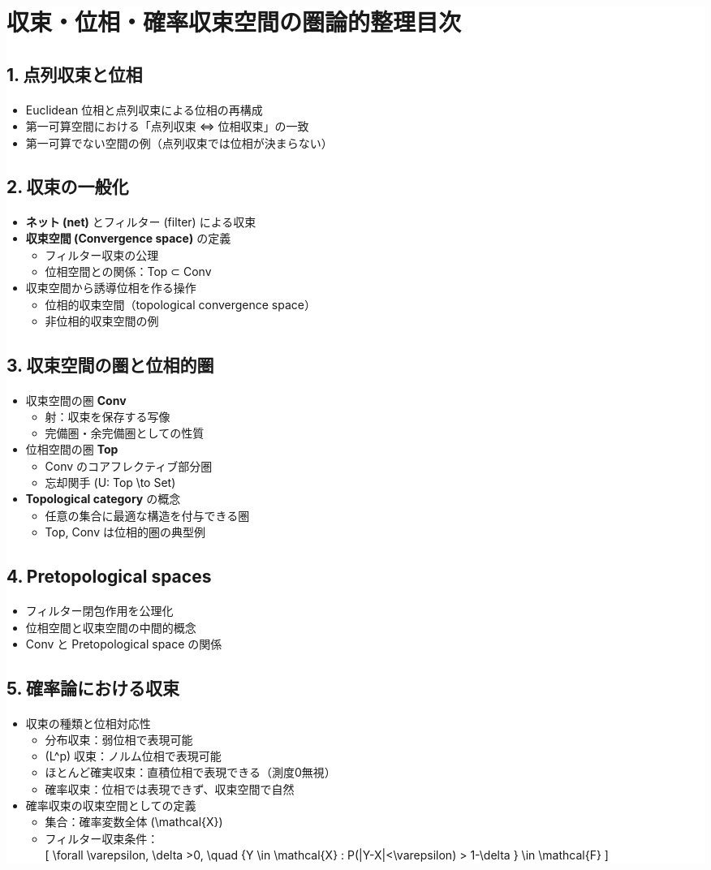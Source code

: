 
# 収束・位相・確率収束空間の圏論的整理目次

## 1. 点列収束と位相
- Euclidean 位相と点列収束による位相の再構成  
- 第一可算空間における「点列収束 ⇔ 位相収束」の一致  
- 第一可算でない空間の例（点列収束では位相が決まらない）  

## 2. 収束の一般化
- **ネット (net)** とフィルター (filter) による収束  
- **収束空間 (Convergence space)** の定義  
  - フィルター収束の公理  
  - 位相空間との関係：Top ⊂ Conv  
- 収束空間から誘導位相を作る操作  
  - 位相的収束空間（topological convergence space）  
  - 非位相的収束空間の例  

## 3. 収束空間の圏と位相的圏
- 収束空間の圏 **Conv**  
  - 射：収束を保存する写像  
  - 完備圏・余完備圏としての性質  
- 位相空間の圏 **Top**  
  - Conv のコアフレクティブ部分圏  
  - 忘却関手 \(U: Top \to Set\)  
- **Topological category** の概念  
  - 任意の集合に最適な構造を付与できる圏  
  - Top, Conv は位相的圏の典型例  

## 4. Pretopological spaces
- フィルター閉包作用を公理化  
- 位相空間と収束空間の中間的概念  
- Conv と Pretopological space の関係  

## 5. 確率論における収束
- 収束の種類と位相対応性
  - 分布収束：弱位相で表現可能  
  - \(L^p\) 収束：ノルム位相で表現可能  
  - ほとんど確実収束：直積位相で表現できる（測度0無視）  
  - 確率収束：位相では表現できず、収束空間で自然  
- 確率収束の収束空間としての定義  
  - 集合：確率変数全体 \(\mathcal{X}\)  
  - フィルター収束条件：  
    \[
    \forall \varepsilon, \delta >0, \quad \{Y \in \mathcal{X} : P(|Y-X|<\varepsilon) > 1-\delta \} \in \mathcal{F}
    \]  
